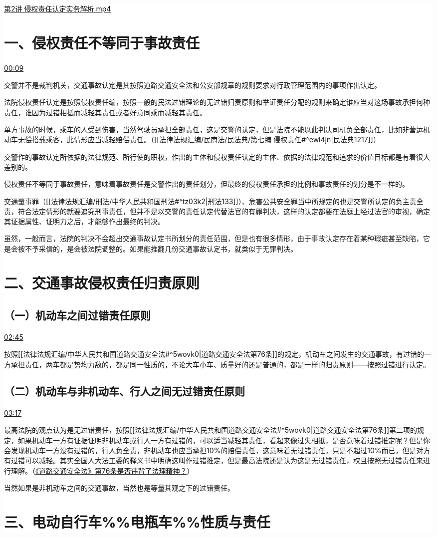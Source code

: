 [第2讲 侵权责任认定实务解析.mp4](file:///E:%5C法律实务%5C394%20李斌：交通事故诉讼全流程：案例拆解疑难重点问题%5C第2讲%20侵权责任认定实务解析.mp4)

# 一、侵权责任不等同于事故责任
[00:09](file:///E:/%5C%E6%B3%95%E5%BE%8B%E5%AE%9E%E5%8A%A1%5C394%20%E6%9D%8E%E6%96%8C%EF%BC%9A%E4%BA%A4%E9%80%9A%E4%BA%8B%E6%95%85%E8%AF%89%E8%AE%BC%E5%85%A8%E6%B5%81%E7%A8%8B%EF%BC%9A%E6%A1%88%E4%BE%8B%E6%8B%86%E8%A7%A3%E7%96%91%E9%9A%BE%E9%87%8D%E7%82%B9%E9%97%AE%E9%A2%98%5C%E7%AC%AC2%E8%AE%B2%20%E4%BE%B5%E6%9D%83%E8%B4%A3%E4%BB%BB%E8%AE%A4%E5%AE%9A%E5%AE%9E%E5%8A%A1%E8%A7%A3%E6%9E%90.mp4#t=9.068963)

交警并不是裁判机关，交通事故认定是其按照道路交通安全法和公安部规章的规则要求对行政管理范围内的事项作出认定。

法院侵权责任认定是按照侵权责任编，按照一般的民法过错理论的无过错归责原则和举证责任分配的规则来确定谁应当对这场事故承担何种责任，谁因为过错相抵而减轻其责任或者好意同乘而减轻其责任。

单方事故的时候，乘车的人受到伤害，当然驾驶员承担全部责任，这是交警的认定，但是法院不能以此判决司机负全部责任，比如非营运机动车无偿搭载乘客，此情形应当减轻赔偿责任。（[[法律法规汇编/民商法/民法典/第七编 侵权责任#^ewl4jn|民法典1217]]）

交警作的事故认定所依据的法律规范、所行使的职权，作出的主体和侵权责任认定的主体、依据的法律规范和追求的价值目标都是有着很大差别的。

侵权责任不等同于事故责任，意味着事故责任是交警作出的责任划分，但最终的侵权责任承担的比例和事故责任的划分是不一样的。

交通肇事罪（[[法律法规汇编/刑法/中华人民共和国刑法#^tz03k2|刑法133]]）、危害公共安全罪当中所规定的也是交警所认定的负主责全责，符合法定情形的就要追究刑事责任，但并不是以交警的责任认定代替法官的有罪判决，这样的认定都要在法庭上经过法官的审视，确定其证据属性、证明力之后，才能够作出最终的判决。

虽然，一般而言，法院的判决不会超出交通事故认定书所划分的责任范围，但是也有很多情形，由于事故认定存在着某种瑕疵甚至缺陷，它是会被不予采信的，是会被法院调整的。如果能推翻几份交通事故认定书，就类似于无罪判决。
# 二、交通事故侵权责任归责原则
## （一）机动车之间过错责任原则

[02:45](file:///E:/%5C%E6%B3%95%E5%BE%8B%E5%AE%9E%E5%8A%A1%5C394%20%E6%9D%8E%E6%96%8C%EF%BC%9A%E4%BA%A4%E9%80%9A%E4%BA%8B%E6%95%85%E8%AF%89%E8%AE%BC%E5%85%A8%E6%B5%81%E7%A8%8B%EF%BC%9A%E6%A1%88%E4%BE%8B%E6%8B%86%E8%A7%A3%E7%96%91%E9%9A%BE%E9%87%8D%E7%82%B9%E9%97%AE%E9%A2%98%5C%E7%AC%AC2%E8%AE%B2%20%E4%BE%B5%E6%9D%83%E8%B4%A3%E4%BB%BB%E8%AE%A4%E5%AE%9A%E5%AE%9E%E5%8A%A1%E8%A7%A3%E6%9E%90.mp4#t=165.829797)

按照[[法律法规汇编/中华人民共和国道路交通安全法#^5wovk0|道路交通安全法第76条]]的规定，机动车之间发生的交通事故，有过错的一方承担责任，两车都是势均力敌的，都是同一性质的，不论大车小车、质量好的还是普通的，都是一样的归责原则——按照过错进行认定。
## （二）机动车与非机动车、行人之间无过错责任原则

[03:17](file:///E:/%5C%E6%B3%95%E5%BE%8B%E5%AE%9E%E5%8A%A1%5C394%20%E6%9D%8E%E6%96%8C%EF%BC%9A%E4%BA%A4%E9%80%9A%E4%BA%8B%E6%95%85%E8%AF%89%E8%AE%BC%E5%85%A8%E6%B5%81%E7%A8%8B%EF%BC%9A%E6%A1%88%E4%BE%8B%E6%8B%86%E8%A7%A3%E7%96%91%E9%9A%BE%E9%87%8D%E7%82%B9%E9%97%AE%E9%A2%98%5C%E7%AC%AC2%E8%AE%B2%20%E4%BE%B5%E6%9D%83%E8%B4%A3%E4%BB%BB%E8%AE%A4%E5%AE%9A%E5%AE%9E%E5%8A%A1%E8%A7%A3%E6%9E%90.mp4#t=197.148264)

最高法院的观点认为是无过错责任，按照[[法律法规汇编/中华人民共和国道路交通安全法#^5wovk0|道路交通安全法第76条]]第二项的规定，如果机动车一方有证据证明非机动车或行人一方有过错的，可以适当减轻其责任，看起来像过失相抵，是否意味着过错推定呢？但是你会发现机动车一方没有过错的，行人负全责，非机动车也应当承担10%的赔偿责任，这意味着无过错责任，只是不超过10%而已，但是对方有过错可以减轻。其实全国人大法工委的释义书中明确这叫作过错推定，但是最高法院还是认为这是无过错责任，权且按照无过错责任来进行理解。（[《道路交通安全法》第76条是否违背了法理精神？](https://www.zhihu.com/question/264966296/answer/304186183)）

当然如果是非机动车之间的交通事故，当然也是等量其观之下的过错责任。
# 三、电动自行车%%电瓶车%%性质与责任

